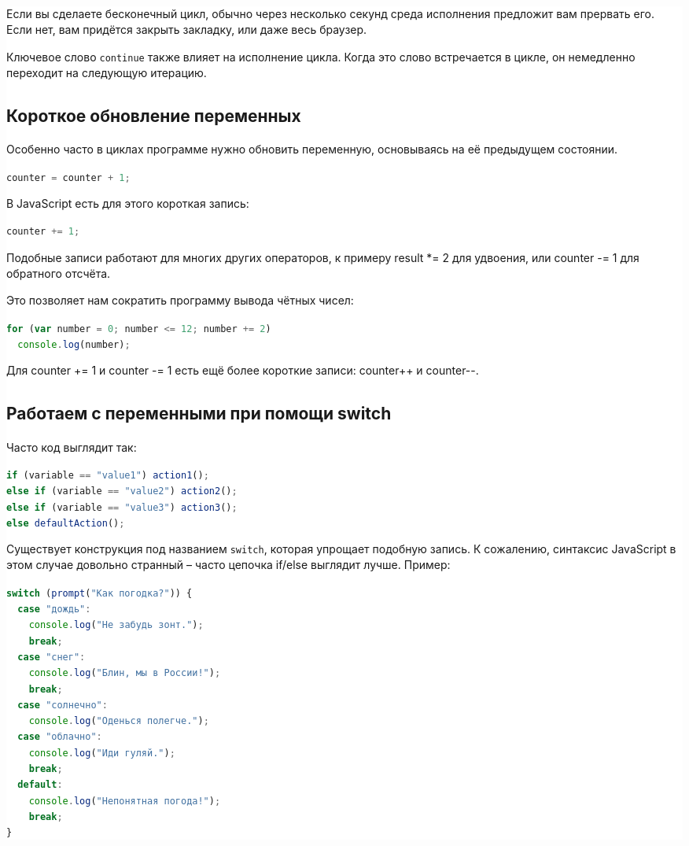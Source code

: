 Если вы сделаете бесконечный цикл, обычно через несколько секунд среда исполнения предложит вам прервать его. Если нет, вам придётся закрыть закладку, или даже весь браузер.

Ключевое слово `continue` также влияет на исполнение цикла. Когда это слово встречается в цикле, он немедленно переходит на следующую итерацию.

## Короткое обновление переменных
Особенно часто в циклах программе нужно обновить переменную, основываясь на её предыдущем состоянии.

```js
counter = counter + 1;
```

В JavaScript есть для этого короткая запись:

```js
counter += 1;
```

Подобные записи работают для многих других операторов, к примеру result *= 2 для удвоения, или counter -= 1 для обратного отсчёта.

Это позволяет нам сократить программу вывода чётных чисел:

```js
for (var number = 0; number <= 12; number += 2)
  console.log(number);
```

Для counter += 1 и counter -= 1 есть ещё более короткие записи: counter++ и counter--.

## Работаем с переменными при помощи switch

Часто код выглядит так:

```js
if (variable == "value1") action1();
else if (variable == "value2") action2();
else if (variable == "value3") action3();
else defaultAction();
```

Существует конструкция под названием `switch`, которая упрощает подобную запись. К сожалению, синтаксис JavaScript в этом случае довольно странный – часто цепочка if/else выглядит лучше. Пример:

```js
switch (prompt("Как погодка?")) {
  case "дождь":
    console.log("Не забудь зонт.");
    break;
  case "снег":
    console.log("Блин, мы в России!");
    break;
  case "солнечно":
    console.log("Оденься полегче.");
  case "облачно":
    console.log("Иди гуляй.");
    break;
  default:
    console.log("Непонятная погода!");
    break;
}
```

